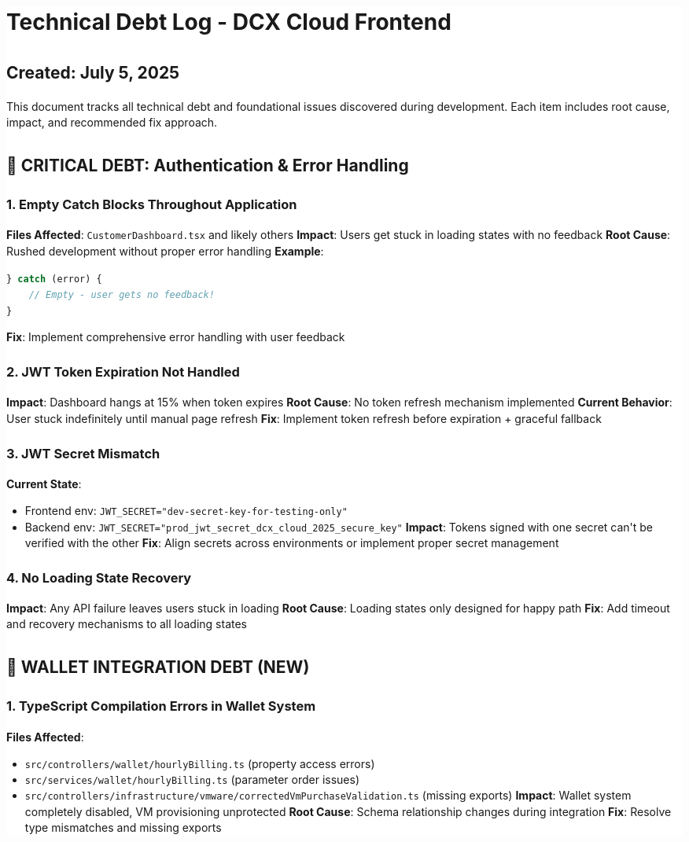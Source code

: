 # Technical Debt Log - DCX Cloud Frontend

## Created: July 5, 2025

This document tracks all technical debt and foundational issues discovered during development. Each item includes root cause, impact, and recommended fix approach.

## 🚨 CRITICAL DEBT: Authentication & Error Handling

### 1. Empty Catch Blocks Throughout Application
**Files Affected**: `CustomerDashboard.tsx` and likely others
**Impact**: Users get stuck in loading states with no feedback
**Root Cause**: Rushed development without proper error handling
**Example**:
```typescript
} catch (error) {
    // Empty - user gets no feedback!
}
```
**Fix**: Implement comprehensive error handling with user feedback

### 2. JWT Token Expiration Not Handled
**Impact**: Dashboard hangs at 15% when token expires
**Root Cause**: No token refresh mechanism implemented
**Current Behavior**: User stuck indefinitely until manual page refresh
**Fix**: Implement token refresh before expiration + graceful fallback

### 3. JWT Secret Mismatch
**Current State**: 
- Frontend env: `JWT_SECRET="dev-secret-key-for-testing-only"`
- Backend env: `JWT_SECRET="prod_jwt_secret_dcx_cloud_2025_secure_key"`
**Impact**: Tokens signed with one secret can't be verified with the other
**Fix**: Align secrets across environments or implement proper secret management

### 4. No Loading State Recovery
**Impact**: Any API failure leaves users stuck in loading
**Root Cause**: Loading states only designed for happy path
**Fix**: Add timeout and recovery mechanisms to all loading states

## 🏦 WALLET INTEGRATION DEBT (NEW)

### 1. TypeScript Compilation Errors in Wallet System
**Files Affected**: 
- `src/controllers/wallet/hourlyBilling.ts` (property access errors)
- `src/services/wallet/hourlyBilling.ts` (parameter order issues)
- `src/controllers/infrastructure/vmware/correctedVmPurchaseValidation.ts` (missing exports)
**Impact**: Wallet system completely disabled, VM provisioning unprotected
**Root Cause**: Schema relationship changes during integration
**Fix**: Resolve type mismatches and missing exports
